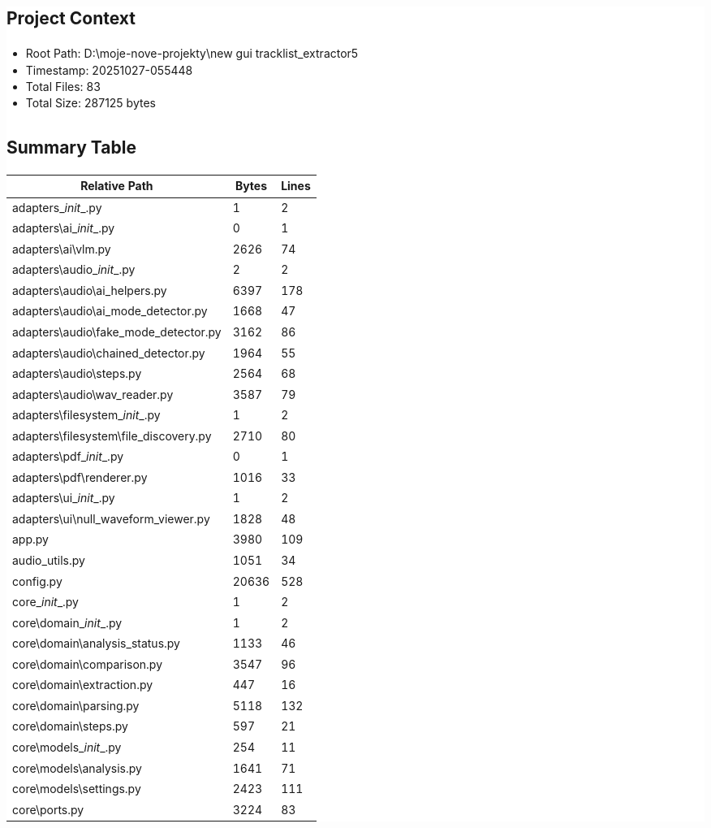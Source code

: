 ## Project Context

- Root Path: D:\moje-nove-projekty\new gui tracklist_extractor5
- Timestamp: 20251027-055448
- Total Files: 83
- Total Size: 287125 bytes

## Summary Table

| Relative Path | Bytes | Lines |
|---------------|-------|-------|
| adapters\__init__.py | 1 | 2 |
| adapters\ai\__init__.py | 0 | 1 |
| adapters\ai\vlm.py | 2626 | 74 |
| adapters\audio\__init__.py | 2 | 2 |
| adapters\audio\ai_helpers.py | 6397 | 178 |
| adapters\audio\ai_mode_detector.py | 1668 | 47 |
| adapters\audio\fake_mode_detector.py | 3162 | 86 |
| adapters\audio\chained_detector.py | 1964 | 55 |
| adapters\audio\steps.py | 2564 | 68 |
| adapters\audio\wav_reader.py | 3587 | 79 |
| adapters\filesystem\__init__.py | 1 | 2 |
| adapters\filesystem\file_discovery.py | 2710 | 80 |
| adapters\pdf\__init__.py | 0 | 1 |
| adapters\pdf\renderer.py | 1016 | 33 |
| adapters\ui\__init__.py | 1 | 2 |
| adapters\ui\null_waveform_viewer.py | 1828 | 48 |
| app.py | 3980 | 109 |
| audio_utils.py | 1051 | 34 |
| config.py | 20636 | 528 |
| core\__init__.py | 1 | 2 |
| core\domain\__init__.py | 1 | 2 |
| core\domain\analysis_status.py | 1133 | 46 |
| core\domain\comparison.py | 3547 | 96 |
| core\domain\extraction.py | 447 | 16 |
| core\domain\parsing.py | 5118 | 132 |
| core\domain\steps.py | 597 | 21 |
| core\models\__init__.py | 254 | 11 |
| core\models\analysis.py | 1641 | 71 |
| core\models\settings.py | 2423 | 111 |
| core\ports.py | 3224 | 83 |